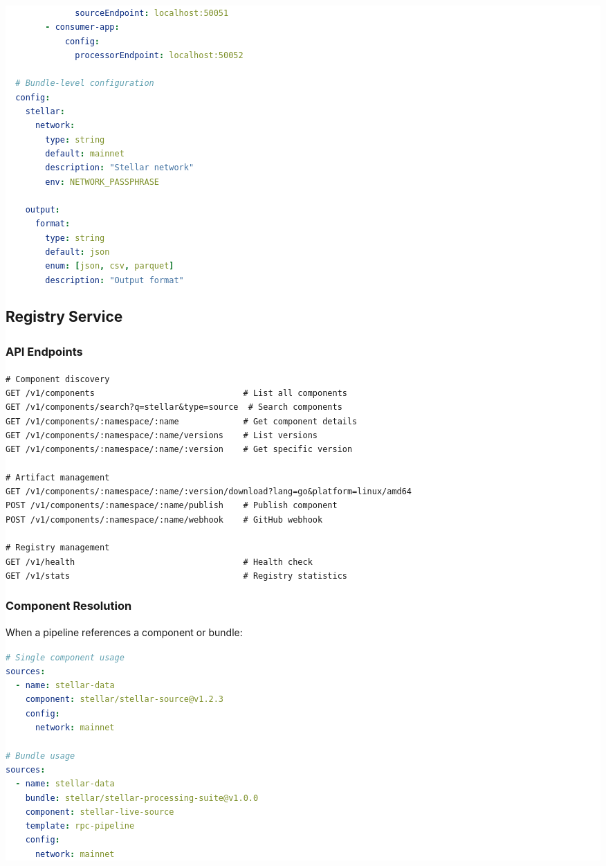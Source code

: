 ```yaml
              sourceEndpoint: localhost:50051
        - consumer-app:
            config:
              processorEndpoint: localhost:50052

  # Bundle-level configuration
  config:
    stellar:
      network:
        type: string
        default: mainnet
        description: "Stellar network"
        env: NETWORK_PASSPHRASE
      
    output:
      format:
        type: string
        default: json
        enum: [json, csv, parquet]
        description: "Output format"
```

## Registry Service

### API Endpoints

```
# Component discovery
GET /v1/components                              # List all components
GET /v1/components/search?q=stellar&type=source  # Search components
GET /v1/components/:namespace/:name             # Get component details
GET /v1/components/:namespace/:name/versions    # List versions
GET /v1/components/:namespace/:name/:version    # Get specific version

# Artifact management
GET /v1/components/:namespace/:name/:version/download?lang=go&platform=linux/amd64
POST /v1/components/:namespace/:name/publish    # Publish component
POST /v1/components/:namespace/:name/webhook    # GitHub webhook

# Registry management
GET /v1/health                                  # Health check
GET /v1/stats                                   # Registry statistics
```

### Component Resolution

When a pipeline references a component or bundle:

```yaml
# Single component usage
sources:
  - name: stellar-data
    component: stellar/stellar-source@v1.2.3
    config:
      network: mainnet

# Bundle usage
sources:
  - name: stellar-data
    bundle: stellar/stellar-processing-suite@v1.0.0
    component: stellar-live-source
    template: rpc-pipeline
    config:
      network: mainnet
```